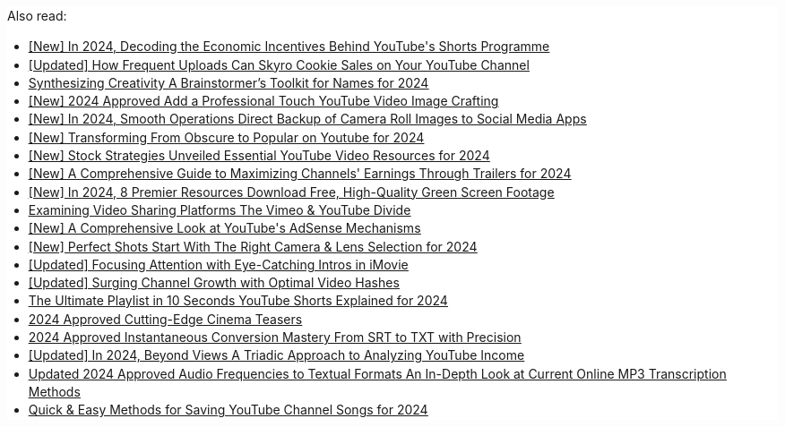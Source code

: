 

<ins class="adsbygoogle"
     style="display:block"
     data-ad-client="ca-pub-7571918770474297"
     data-ad-slot="8358498916"
     data-ad-format="auto"
     data-full-width-responsive="true"></ins>



<span class="atpl-alsoreadstyle">Also read:</span>
<div><ul>
<li><a href="https://youtube-sure.techidaily.com/n-2024-decoding-the-economic-incentives-behind-youtubes-shorts-programme/"><u>[New] In 2024, Decoding the Economic Incentives Behind YouTube's Shorts Programme</u></a></li>
<li><a href="https://youtube-sure.techidaily.com/ed-how-frequent-uploads-can-skyro-cookie-sales-on-your-youtube-channel/"><u>[Updated] How Frequent Uploads Can Skyro Cookie Sales on Your YouTube Channel</u></a></li>
<li><a href="https://youtube-sure.techidaily.com/esizing-creativity-a-brainstormers-toolkit-for-names-for-2024/"><u>Synthesizing Creativity  A Brainstormer’s Toolkit for Names for 2024</u></a></li>
<li><a href="https://facebook-video-footage.techidaily.com/new-2024-approved-add-a-professional-touch-youtube-video-image-crafting/"><u>[New] 2024 Approved  Add a Professional Touch  YouTube Video Image Crafting</u></a></li>
<li><a href="https://snapchat-videos.techidaily.com/new-in-2024-smooth-operations-direct-backup-of-camera-roll-images-to-social-media-apps/"><u>[New] In 2024, Smooth Operations  Direct Backup of Camera Roll Images to Social Media Apps</u></a></li>
<li><a href="https://youtube-sure.techidaily.com/ransforming-from-obscure-to-popular-on-youtube-for-2024/"><u>[New] Transforming From Obscure to Popular on Youtube for 2024</u></a></li>
<li><a href="https://youtube-sure.techidaily.com/tock-strategies-unveiled-essential-youtube-video-resources-for-2024/"><u>[New] Stock Strategies Unveiled  Essential YouTube Video Resources for 2024</u></a></li>
<li><a href="https://youtube-sure.techidaily.com/-comprehensive-guide-to-maximizing-channels-earnings-through-trailers-for-2024/"><u>[New] A Comprehensive Guide to Maximizing Channels' Earnings Through Trailers for 2024</u></a></li>
<li><a href="https://youtube-sure.techidaily.com/n-2024-8-premier-resources-download-free-high-quality-green-screen-footage/"><u>[New] In 2024, 8 Premier Resources  Download Free, High-Quality Green Screen Footage</u></a></li>
<li><a href="https://youtube-sure.techidaily.com/ning-video-sharing-platforms-the-vimeo-and-youtube-divide/"><u>Examining Video Sharing Platforms  The Vimeo & YouTube Divide</u></a></li>
<li><a href="https://youtube-sure.techidaily.com/-comprehensive-look-at-youtubes-adsense-mechanisms/"><u>[New] A Comprehensive Look at YouTube's AdSense Mechanisms</u></a></li>
<li><a href="https://youtube-sure.techidaily.com/erfect-shots-start-with-the-right-camera-and-lens-selection-for-2024/"><u>[New] Perfect Shots Start With The Right Camera & Lens Selection for 2024</u></a></li>
<li><a href="https://youtube-sure.techidaily.com/ed-focusing-attention-with-eye-catching-intros-in-imovie/"><u>[Updated] Focusing Attention with Eye-Catching Intros in iMovie</u></a></li>
<li><a href="https://facebook-video-share.techidaily.com/updated-surging-channel-growth-with-optimal-video-hashes/"><u>[Updated] Surging Channel Growth with Optimal Video Hashes</u></a></li>
<li><a href="https://youtube-sure.techidaily.com/ltimate-playlist-in-10-seconds-youtube-shorts-explained-for-2024/"><u>The Ultimate Playlist in 10 Seconds  YouTube Shorts Explained for 2024</u></a></li>
<li><a href="https://fox-http.techidaily.com/2024-approved-cutting-edge-cinema-teasers/"><u>2024 Approved  Cutting-Edge Cinema Teasers</u></a></li>
<li><a href="https://extra-support.techidaily.com/2024-approved-instantaneous-conversion-mastery-from-srt-to-txt-with-precision/"><u>2024 Approved  Instantaneous Conversion Mastery  From SRT to TXT with Precision</u></a></li>
<li><a href="https://youtube-sure.techidaily.com/ed-in-2024-beyond-views-a-triadic-approach-to-analyzing-youtube-income/"><u>[Updated] In 2024, Beyond Views  A Triadic Approach to Analyzing YouTube Income</u></a></li>
<li><a href="https://audio-editing.techidaily.com/updated-2024-approved-audio-frequencies-to-textual-formats-an-in-depth-look-at-current-online-mp3-transcription-methods/"><u>Updated 2024 Approved Audio Frequencies to Textual Formats An In-Depth Look at Current Online MP3 Transcription Methods</u></a></li>
<li><a href="https://youtube-sure.techidaily.com/-and-easy-methods-for-saving-youtube-channel-songs-for-2024/"><u>Quick & Easy Methods for Saving YouTube Channel Songs for 2024</u></a></li>